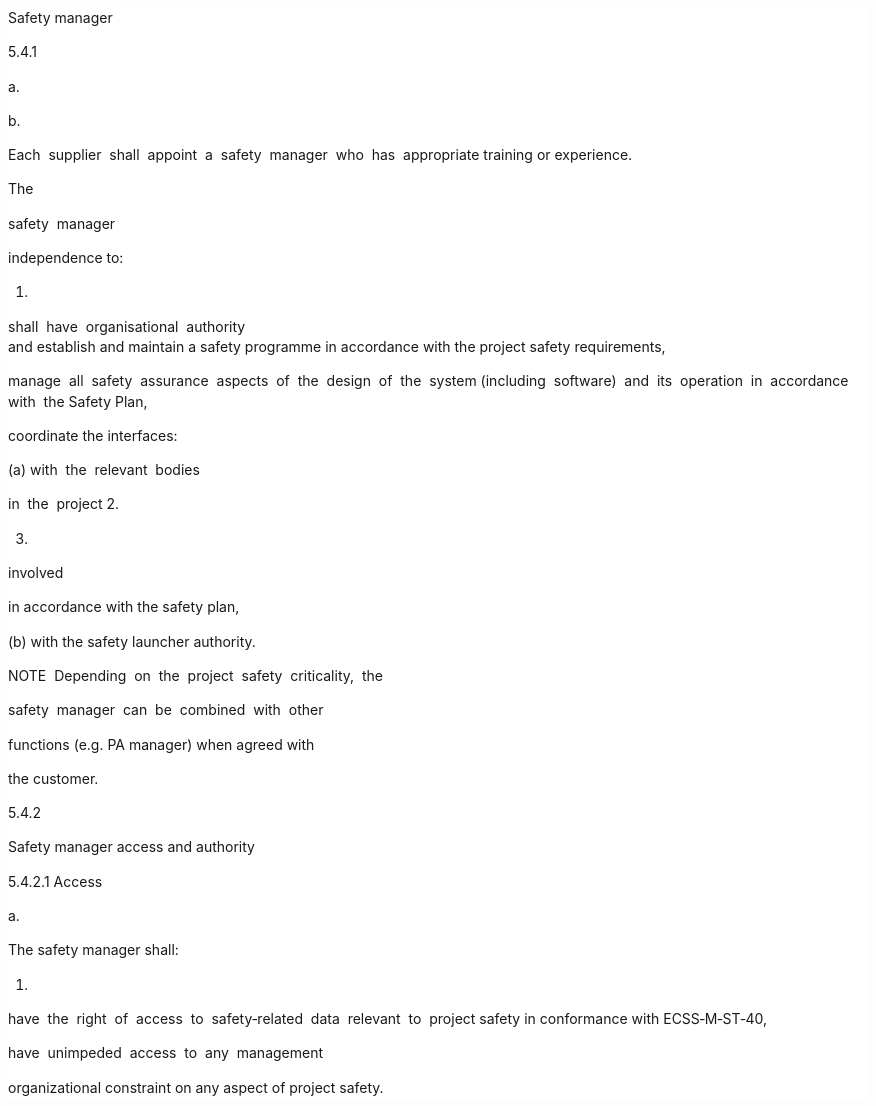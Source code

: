 Safety manager

5.4.1

a.

b.

Each  supplier  shall  appoint  a  safety  manager  who  has  appropriate training or experience. 

The 

safety  manager 

independence to: 

1.

shall  have  organisational  authority  and establish and maintain a safety programme in accordance with the project safety requirements, 

manage  all  safety  assurance  aspects  of  the  design  of  the  system (including  software)  and  its  operation  in  accordance  with  the Safety Plan, 

coordinate the interfaces: 

(a)  with  the  relevant  bodies 

in  the  project 2.

3.

involved 

in accordance with the safety plan, 

(b)  with the safety launcher authority. 

NOTE   Depending  on  the  project  safety  criticality,  the 

safety  manager  can  be  combined  with  other 

functions (e.g. PA manager) when agreed with 

the customer. 

5.4.2

Safety manager access and authority

5.4.2.1  Access

a.

The safety manager shall: 

1.

have  the  right  of  access  to  safety‐related  data  relevant  to  project safety in conformance with ECSS‐M‐ST‐40,  

have  unimpeded  access  to  any  management 

organizational constraint on any aspect of project safety. 
